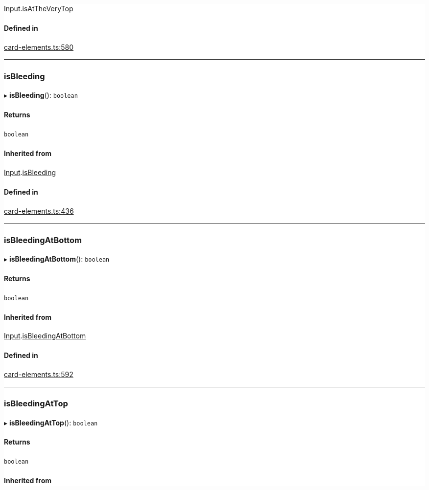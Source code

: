[Input](Input.md).[isAtTheVeryTop](Input.md#isattheverytop)

#### Defined in

[card-elements.ts:580](https://github.com/asseco-see/AdaptiveCards/blob/1f0afdc45/source/nodejs/adaptivecards/src/card-elements.ts#L580)

___

### isBleeding

▸ **isBleeding**(): `boolean`

#### Returns

`boolean`

#### Inherited from

[Input](Input.md).[isBleeding](Input.md#isbleeding)

#### Defined in

[card-elements.ts:436](https://github.com/asseco-see/AdaptiveCards/blob/1f0afdc45/source/nodejs/adaptivecards/src/card-elements.ts#L436)

___

### isBleedingAtBottom

▸ **isBleedingAtBottom**(): `boolean`

#### Returns

`boolean`

#### Inherited from

[Input](Input.md).[isBleedingAtBottom](Input.md#isbleedingatbottom)

#### Defined in

[card-elements.ts:592](https://github.com/asseco-see/AdaptiveCards/blob/1f0afdc45/source/nodejs/adaptivecards/src/card-elements.ts#L592)

___

### isBleedingAtTop

▸ **isBleedingAtTop**(): `boolean`

#### Returns

`boolean`

#### Inherited from

